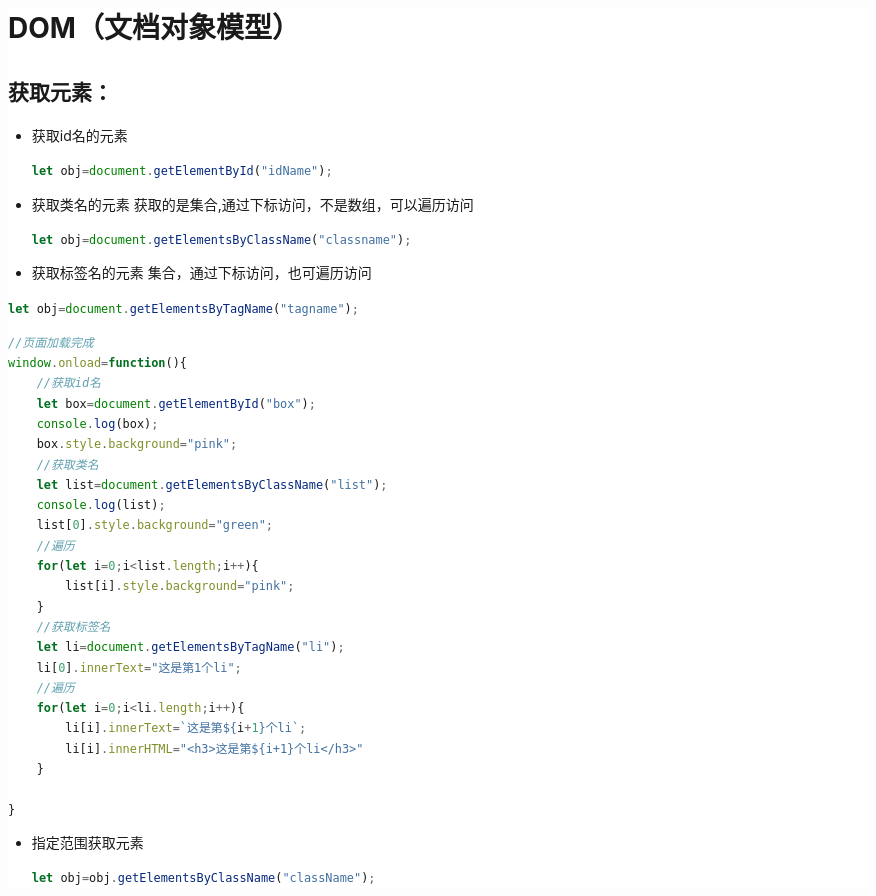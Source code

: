 # DOM（文档对象模型）

## 获取元素：

- 获取id名的元素

  ```js
  let obj=document.getElementById("idName");	
  ```


- 获取类名的元素    获取的是集合,通过下标访问，不是数组，可以遍历访问

  ```js
  let obj=document.getElementsByClassName("classname");
  ```


-  获取标签名的元素      集合，通过下标访问，也可遍历访问

  ```js
  let obj=document.getElementsByTagName("tagname");
  ```

  ```js
  //页面加载完成
  window.onload=function(){
      //获取id名
      let box=document.getElementById("box");
      console.log(box);
      box.style.background="pink";
      //获取类名
      let list=document.getElementsByClassName("list");
      console.log(list);
      list[0].style.background="green";
      //遍历
      for(let i=0;i<list.length;i++){
          list[i].style.background="pink";
      }
      //获取标签名
      let li=document.getElementsByTagName("li");
      li[0].innerText="这是第1个li";
      //遍历
      for(let i=0;i<li.length;i++){
          li[i].innerText=`这是第${i+1}个li`;
          li[i].innerHTML="<h3>这是第${i+1}个li</h3>"
      }

  }
  ```

- 指定范围获取元素

  ```js
  let obj=obj.getElementsByClassName("className");
  ```
